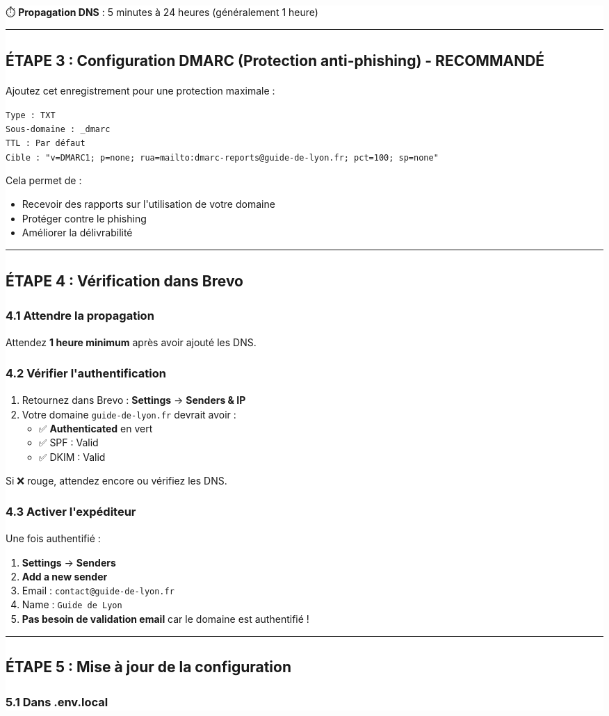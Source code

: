 ⏱️ **Propagation DNS** : 5 minutes à 24 heures (généralement 1 heure)

---

## ÉTAPE 3 : Configuration DMARC (Protection anti-phishing) - RECOMMANDÉ

Ajoutez cet enregistrement pour une protection maximale :

```
Type : TXT
Sous-domaine : _dmarc
TTL : Par défaut
Cible : "v=DMARC1; p=none; rua=mailto:dmarc-reports@guide-de-lyon.fr; pct=100; sp=none"
```

Cela permet de :
- Recevoir des rapports sur l'utilisation de votre domaine
- Protéger contre le phishing
- Améliorer la délivrabilité

---

## ÉTAPE 4 : Vérification dans Brevo

### 4.1 Attendre la propagation

Attendez **1 heure minimum** après avoir ajouté les DNS.

### 4.2 Vérifier l'authentification

1. Retournez dans Brevo : **Settings** → **Senders & IP**
2. Votre domaine `guide-de-lyon.fr` devrait avoir :
   - ✅ **Authenticated** en vert
   - ✅ SPF : Valid
   - ✅ DKIM : Valid

Si ❌ rouge, attendez encore ou vérifiez les DNS.

### 4.3 Activer l'expéditeur

Une fois authentifié :
1. **Settings** → **Senders**
2. **Add a new sender**
3. Email : `contact@guide-de-lyon.fr`
4. Name : `Guide de Lyon`
5. **Pas besoin de validation email** car le domaine est authentifié !

---

## ÉTAPE 5 : Mise à jour de la configuration

### 5.1 Dans .env.local
